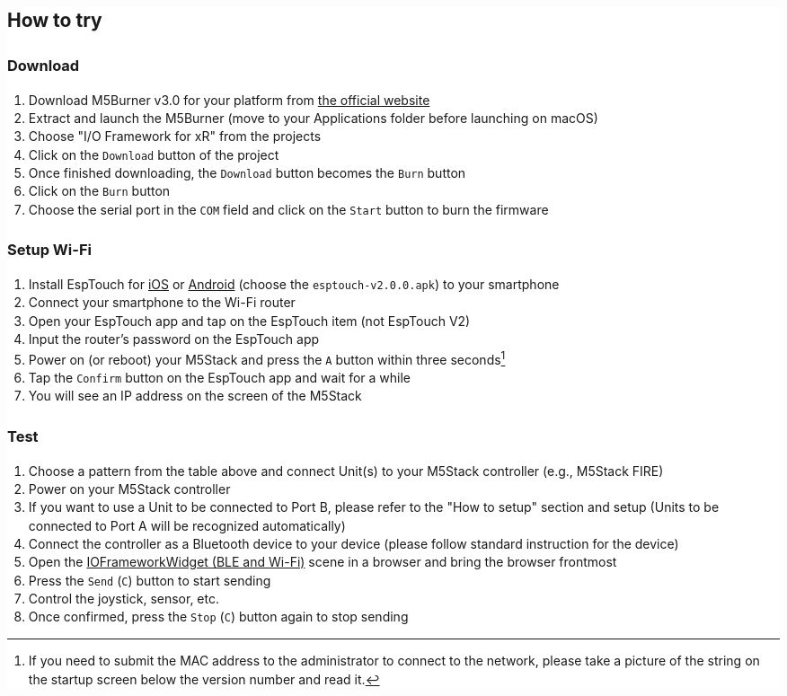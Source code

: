 ## How to try

### Download

1. Download M5Burner v3.0 for your platform from [the official website](https://docs.m5stack.com/en/download)
2. Extract and launch the M5Burner (move to your Applications folder before launching on macOS)
3. Choose "I/O Framework for xR" from the projects
4. Click on the `Download` button of the project
5. Once finished downloading, the `Download` button becomes the `Burn` button
6. Click on the `Burn` button
7. Choose the serial port in the `COM` field and click on the `Start` button to burn the firmware

### Setup Wi-Fi

1. Install EspTouch for [iOS](https://apps.apple.com/app/espressif-esptouch/id1071176700) or [Android](https://github.com/EspressifApp/EsptouchForAndroid/releases/tag/v2.0.0/esptouch-v2.0.0.apk) (choose the `esptouch-v2.0.0.apk`) to your smartphone
2. Connect your smartphone to the Wi-Fi router
3. Open your EspTouch app and tap on the EspTouch item (not EspTouch V2)
4. Input the router’s password on the EspTouch app
5. Power on (or reboot) your M5Stack and press the `A` button within three seconds[^MAC]
6. Tap the `Confirm` button on the EspTouch app and wait for a while
7. You will see an IP address on the screen of the M5Stack

[^MAC]: If you need to submit the MAC address to the administrator to connect to the network, please take a picture of the string on the startup screen below the version number and read it.

### Test

1. Choose a pattern from the table above and connect Unit(s) to your M5Stack controller (e.g., M5Stack FIRE)
2. Power on your M5Stack controller
3. If you want to use a Unit to be connected to Port B, please refer to the "How to setup" section and setup (Units to be connected to Port A will be recognized automatically)
4. Connect the controller as a Bluetooth device to your device (please follow standard instruction for the device)
5. Open the [IOFrameworkWidget (BLE and Wi-Fi)](https://gallery.styly.cc/scene/dd6b5c48-bb91-46e6-ab01-0f964d96de24) scene in a browser and bring the browser frontmost
6. Press the `Send` (`C`) button to start sending
7. Control the joystick, sensor, etc.
8. Once confirmed, press the `Stop` (`C`) button again to stop sending


[^ANALOG_IN]: If you want to connect Units to be connected to Port B and use `A.OUT` such as LIGHT, ANGLE etc., please choose this option.
[^VL53L0X]: Make sure to install the one by Pololu, not by Adafruit.